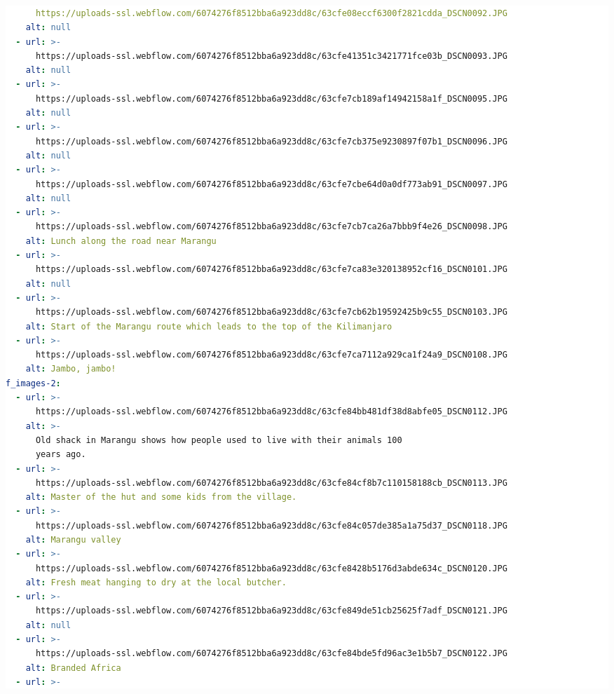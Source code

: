 ```yaml
      https://uploads-ssl.webflow.com/6074276f8512bba6a923dd8c/63cfe08eccf6300f2821cdda_DSCN0092.JPG
    alt: null
  - url: >-
      https://uploads-ssl.webflow.com/6074276f8512bba6a923dd8c/63cfe41351c3421771fce03b_DSCN0093.JPG
    alt: null
  - url: >-
      https://uploads-ssl.webflow.com/6074276f8512bba6a923dd8c/63cfe7cb189af14942158a1f_DSCN0095.JPG
    alt: null
  - url: >-
      https://uploads-ssl.webflow.com/6074276f8512bba6a923dd8c/63cfe7cb375e9230897f07b1_DSCN0096.JPG
    alt: null
  - url: >-
      https://uploads-ssl.webflow.com/6074276f8512bba6a923dd8c/63cfe7cbe64d0a0df773ab91_DSCN0097.JPG
    alt: null
  - url: >-
      https://uploads-ssl.webflow.com/6074276f8512bba6a923dd8c/63cfe7cb7ca26a7bbb9f4e26_DSCN0098.JPG
    alt: Lunch along the road near Marangu
  - url: >-
      https://uploads-ssl.webflow.com/6074276f8512bba6a923dd8c/63cfe7ca83e320138952cf16_DSCN0101.JPG
    alt: null
  - url: >-
      https://uploads-ssl.webflow.com/6074276f8512bba6a923dd8c/63cfe7cb62b19592425b9c55_DSCN0103.JPG
    alt: Start of the Marangu route which leads to the top of the Kilimanjaro
  - url: >-
      https://uploads-ssl.webflow.com/6074276f8512bba6a923dd8c/63cfe7ca7112a929ca1f24a9_DSCN0108.JPG
    alt: Jambo, jambo!
f_images-2:
  - url: >-
      https://uploads-ssl.webflow.com/6074276f8512bba6a923dd8c/63cfe84bb481df38d8abfe05_DSCN0112.JPG
    alt: >-
      Old shack in Marangu shows how people used to live with their animals 100
      years ago.
  - url: >-
      https://uploads-ssl.webflow.com/6074276f8512bba6a923dd8c/63cfe84cf8b7c110158188cb_DSCN0113.JPG
    alt: Master of the hut and some kids from the village.
  - url: >-
      https://uploads-ssl.webflow.com/6074276f8512bba6a923dd8c/63cfe84c057de385a1a75d37_DSCN0118.JPG
    alt: Marangu valley
  - url: >-
      https://uploads-ssl.webflow.com/6074276f8512bba6a923dd8c/63cfe8428b5176d3abde634c_DSCN0120.JPG
    alt: Fresh meat hanging to dry at the local butcher.
  - url: >-
      https://uploads-ssl.webflow.com/6074276f8512bba6a923dd8c/63cfe849de51cb25625f7adf_DSCN0121.JPG
    alt: null
  - url: >-
      https://uploads-ssl.webflow.com/6074276f8512bba6a923dd8c/63cfe84bde5fd96ac3e1b5b7_DSCN0122.JPG
    alt: Branded Africa
  - url: >-
```